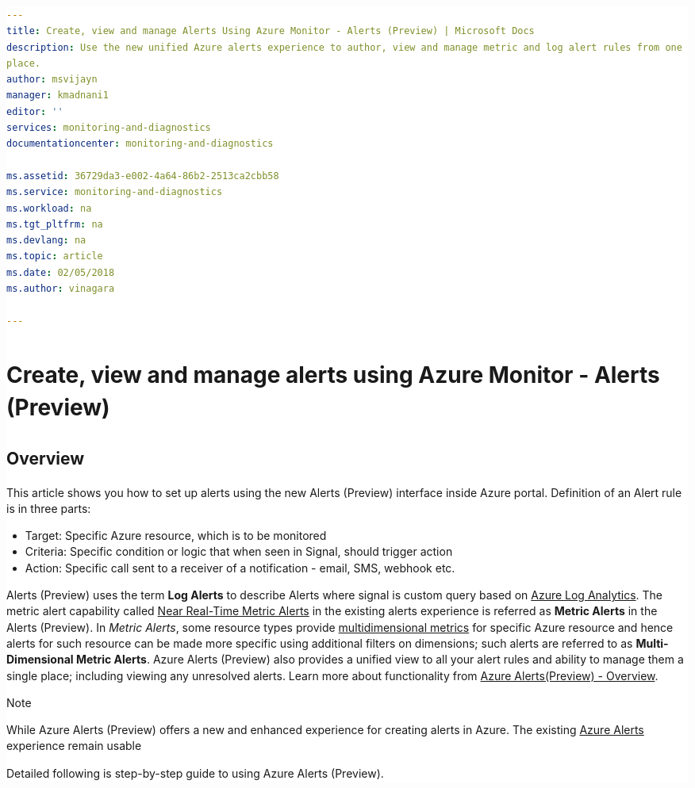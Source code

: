 ```yaml
---
title: Create, view and manage Alerts Using Azure Monitor - Alerts (Preview) | Microsoft Docs
description: Use the new unified Azure alerts experience to author, view and manage metric and log alert rules from one place.
author: msvijayn
manager: kmadnani1
editor: ''
services: monitoring-and-diagnostics
documentationcenter: monitoring-and-diagnostics

ms.assetid: 36729da3-e002-4a64-86b2-2513ca2cbb58
ms.service: monitoring-and-diagnostics
ms.workload: na
ms.tgt_pltfrm: na
ms.devlang: na
ms.topic: article
ms.date: 02/05/2018
ms.author: vinagara

---
```

# Create, view and manage alerts using Azure Monitor - Alerts (Preview)

## Overview
This article shows you how to set up alerts using the new Alerts (Preview) interface inside Azure portal. Definition of an Alert rule is in three parts:
- Target: Specific Azure resource, which is to be monitored
- Criteria: Specific condition or logic that when seen in Signal, should trigger action
- Action: Specific call sent to a receiver of a notification - email, SMS, webhook etc.

Alerts (Preview) uses the term **Log Alerts** to describe Alerts where signal is custom query based on [Azure Log Analytics](../log-analytics/log-analytics-tutorial-viewdata.md). The metric alert capability called [Near Real-Time Metric Alerts](monitoring-near-real-time-metric-alerts.md) in the existing alerts experience is referred as **Metric Alerts** in the Alerts (Preview). In *Metric Alerts*, some resource types provide [multidimensional metrics](monitoring-metric-charts.md) for specific Azure resource and hence alerts for such resource can be made more specific using additional filters on dimensions; such alerts are referred to as **Multi-Dimensional Metric Alerts**.
Azure Alerts (Preview) also provides a unified view to all your alert rules and ability to manage them a single place; including viewing any unresolved alerts. Learn more about functionality from [Azure Alerts(Preview) - Overview](monitoring-overview-unified-alerts.md).

> [!NOTE]
> While Azure Alerts (Preview) offers a new and enhanced experience for creating alerts in Azure. The existing [Azure Alerts](monitoring-overview-alerts.md) experience remain usable
>

Detailed following is step-by-step guide to using Azure Alerts (Preview).
